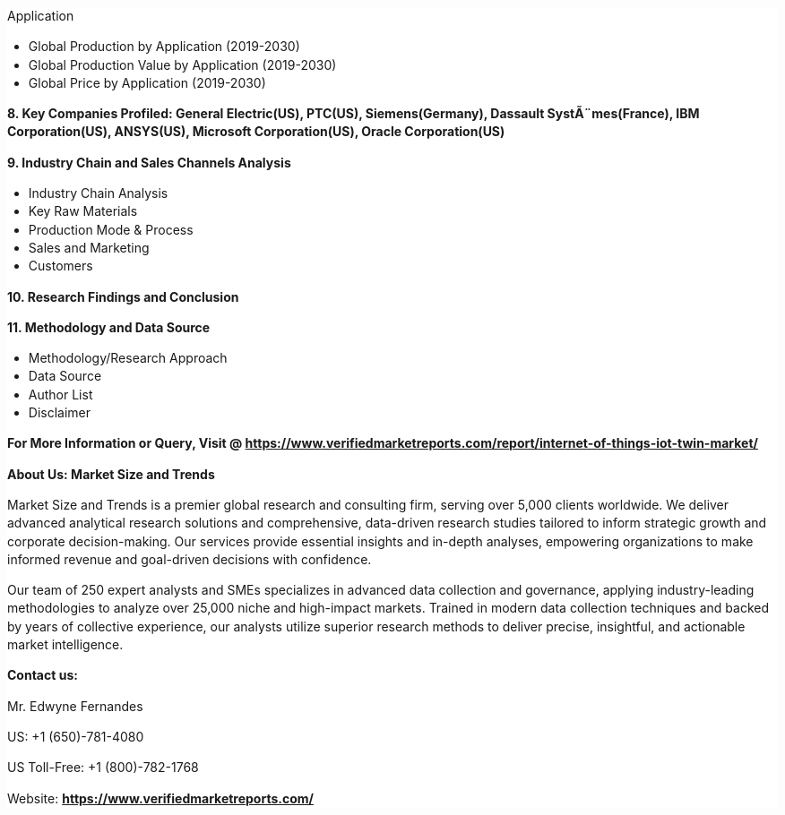 Application</strong></p><ul><li>Global Production by Application (2019-2030)</li><li>Global Production Value by Application (2019-2030)</li><li>Global Price by Application (2019-2030)</li></ul><p><strong>8. Key Companies Profiled: General Electric(US), PTC(US), Siemens(Germany), Dassault SystÃ¨mes(France), IBM Corporation(US), ANSYS(US), Microsoft Corporation(US), Oracle Corporation(US)</strong></p><p><strong>9. Industry Chain and Sales Channels Analysis</strong></p><ul><li>Industry Chain Analysis</li><li>Key Raw Materials</li><li>Production Mode &amp; Process</li><li>Sales and Marketing</li><li>Customers</li></ul><p><strong>10. Research Findings and Conclusion</strong></p><p><strong>11. Methodology and Data Source</strong></p><ul><li>Methodology/Research Approach</li><li>Data Source</li><li>Author List</li><li>Disclaimer</li></ul></p><p><strong>For More Information or Query, Visit @ <a href="https://www.verifiedmarketreports.com/report/internet-of-things-iot-twin-market/">https://www.verifiedmarketreports.com/report/internet-of-things-iot-twin-market/</a></strong></p><p><strong>About Us: Market Size and Trends</strong></p><p>Market Size and Trends is a premier global research and consulting firm, serving over 5,000 clients worldwide. We deliver advanced analytical research solutions and comprehensive, data-driven research studies tailored to inform strategic growth and corporate decision-making. Our services provide essential insights and in-depth analyses, empowering organizations to make informed revenue and goal-driven decisions with confidence.</p><p>Our team of 250 expert analysts and SMEs specializes in advanced data collection and governance, applying industry-leading methodologies to analyze over 25,000 niche and high-impact markets. Trained in modern data collection techniques and backed by years of collective experience, our analysts utilize superior research methods to deliver precise, insightful, and actionable market intelligence.</p><p><strong>Contact us:</strong></p><p>Mr. Edwyne Fernandes</p><p>US: +1 (650)-781-4080</p><p>US Toll-Free: +1 (800)-782-1768</p><p>Website: <strong><a href="https://www.verifiedmarketreports.com/">https://www.verifiedmarketreports.com/</a></strong></p>
